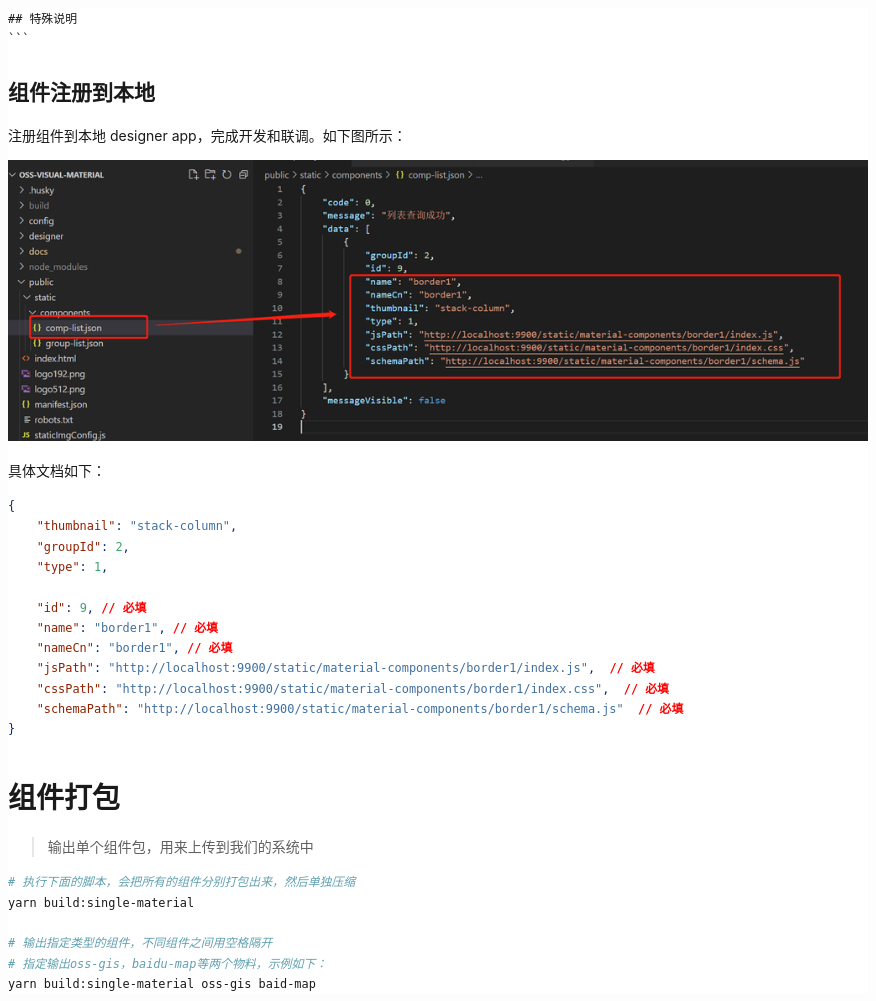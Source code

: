     ## 特殊说明
    ```

## 组件注册到本地

注册组件到本地 designer app，完成开发和联调。如下图所示：

![image-20220422090639147](images/register-component.png)

具体文档如下：

```JSON
{
    "thumbnail": "stack-column",
    "groupId": 2,
    "type": 1,

    "id": 9, // 必填
    "name": "border1", // 必填
    "nameCn": "border1", // 必填
    "jsPath": "http://localhost:9900/static/material-components/border1/index.js",  // 必填
    "cssPath": "http://localhost:9900/static/material-components/border1/index.css",  // 必填
    "schemaPath": "http://localhost:9900/static/material-components/border1/schema.js"  // 必填
}
```

# 组件打包

> 输出单个组件包，用来上传到我们的系统中

```bash
# 执行下面的脚本，会把所有的组件分别打包出来，然后单独压缩
yarn build:single-material

# 输出指定类型的组件，不同组件之间用空格隔开
# 指定输出oss-gis，baidu-map等两个物料，示例如下：
yarn build:single-material oss-gis baid-map
```
